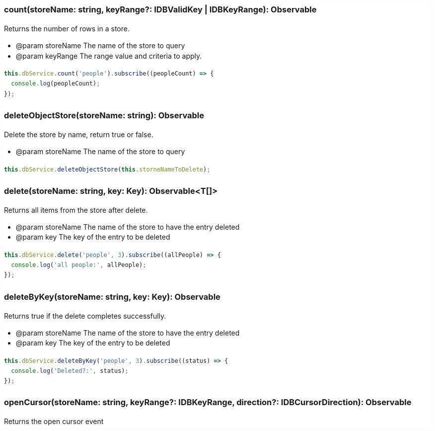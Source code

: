 ### count(storeName: string, keyRange?: IDBValidKey | IDBKeyRange): Observable<number>

Returns the number of rows in a store.

- @param storeName The name of the store to query
- @param keyRange The range value and criteria to apply.

```js
this.dbService.count('people').subscribe((peopleCount) => {
  console.log(peopleCount);
});
```

### deleteObjectStore(storeName: string): Observable<boolean>

Delete the store by name, return true or false. 

- @param storeName The name of the store to query

```js
this.dbService.deleteObjectStore(this.storneNameToDelete);
```
                               
### delete<T>(storeName: string, key: Key): Observable<T[]>

Returns all items from the store after delete.

- @param storeName The name of the store to have the entry deleted
- @param key The key of the entry to be deleted

```js
this.dbService.delete('people', 3).subscribe((allPeople) => {
  console.log('all people:', allPeople);
});
```

### deleteByKey(storeName: string, key: Key): Observable<boolean>

Returns true if the delete completes successfully.

- @param storeName The name of the store to have the entry deleted
- @param key The key of the entry to be deleted

```js
this.dbService.deleteByKey('people', 3).subscribe((status) => {
  console.log('Deleted?:', status);
});
```

### openCursor(storeName: string, keyRange?: IDBKeyRange, direction?: IDBCursorDirection): Observable<Event>

Returns the open cursor event

